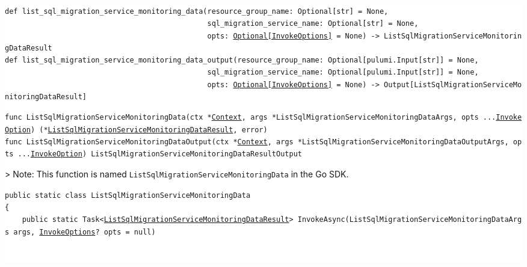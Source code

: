 
<div>
<pulumi-choosable type="language" values="python">
<div class="highlight"><pre class="chroma"><code class="language-python" data-lang="python"
><span class="k">def </span>list_sql_migration_service_monitoring_data<span class="p">(</span><span class="nx">resource_group_name</span><span class="p">:</span> <span class="nx">Optional[str]</span> = None<span class="p">,</span>
                                               <span class="nx">sql_migration_service_name</span><span class="p">:</span> <span class="nx">Optional[str]</span> = None<span class="p">,</span>
                                               <span class="nx">opts</span><span class="p">:</span> <span class="nx"><a href="/docs/reference/pkg/python/pulumi/#pulumi.InvokeOptions">Optional[InvokeOptions]</a></span> = None<span class="p">) -&gt;</span> <span>ListSqlMigrationServiceMonitoringDataResult</span
><span class="k">
def </span>list_sql_migration_service_monitoring_data_output<span class="p">(</span><span class="nx">resource_group_name</span><span class="p">:</span> <span class="nx">Optional[pulumi.Input[str]]</span> = None<span class="p">,</span>
                                               <span class="nx">sql_migration_service_name</span><span class="p">:</span> <span class="nx">Optional[pulumi.Input[str]]</span> = None<span class="p">,</span>
                                               <span class="nx">opts</span><span class="p">:</span> <span class="nx"><a href="/docs/reference/pkg/python/pulumi/#pulumi.InvokeOptions">Optional[InvokeOptions]</a></span> = None<span class="p">) -&gt;</span> <span>Output[ListSqlMigrationServiceMonitoringDataResult]</span
></code></pre></div>
</pulumi-choosable>
</div>


<div>
<pulumi-choosable type="language" values="go">
<div class="highlight"><pre class="chroma"><code class="language-go" data-lang="go"
><span class="k">func </span>ListSqlMigrationServiceMonitoringData<span class="p">(</span><span class="nx">ctx</span><span class="p"> *</span><span class="nx"><a href="https://pkg.go.dev/github.com/pulumi/pulumi/sdk/v3/go/pulumi?tab=doc#Context">Context</a></span><span class="p">,</span> <span class="nx">args</span><span class="p"> *</span><span class="nx">ListSqlMigrationServiceMonitoringDataArgs</span><span class="p">,</span> <span class="nx">opts</span><span class="p"> ...</span><span class="nx"><a href="https://pkg.go.dev/github.com/pulumi/pulumi/sdk/v3/go/pulumi?tab=doc#InvokeOption">InvokeOption</a></span><span class="p">) (*<span class="nx"><a href="#result">ListSqlMigrationServiceMonitoringDataResult</a></span>, error)</span
><span class="k">
func </span>ListSqlMigrationServiceMonitoringDataOutput<span class="p">(</span><span class="nx">ctx</span><span class="p"> *</span><span class="nx"><a href="https://pkg.go.dev/github.com/pulumi/pulumi/sdk/v3/go/pulumi?tab=doc#Context">Context</a></span><span class="p">,</span> <span class="nx">args</span><span class="p"> *</span><span class="nx">ListSqlMigrationServiceMonitoringDataOutputArgs</span><span class="p">,</span> <span class="nx">opts</span><span class="p"> ...</span><span class="nx"><a href="https://pkg.go.dev/github.com/pulumi/pulumi/sdk/v3/go/pulumi?tab=doc#InvokeOption">InvokeOption</a></span><span class="p">) ListSqlMigrationServiceMonitoringDataResultOutput</span
></code></pre></div>

&gt; Note: This function is named `ListSqlMigrationServiceMonitoringData` in the Go SDK.

</pulumi-choosable>
</div>


<div>
<pulumi-choosable type="language" values="csharp">
<div class="highlight"><pre class="chroma"><code class="language-csharp" data-lang="csharp"><span class="k">public static class </span><span class="nx">ListSqlMigrationServiceMonitoringData </span><span class="p">
{</span><span class="k">
    public static </span>Task&lt;<span class="nx"><a href="#result">ListSqlMigrationServiceMonitoringDataResult</a></span>> <span class="p">InvokeAsync(</span><span class="nx">ListSqlMigrationServiceMonitoringDataArgs</span><span class="p"> </span><span class="nx">args<span class="p">,</span> <span class="nx"><a href="/docs/reference/pkg/dotnet/Pulumi/Pulumi.InvokeOptions.html">InvokeOptions</a></span><span class="p">? </span><span class="nx">opts = null<span class="p">)</span><span class="k">
